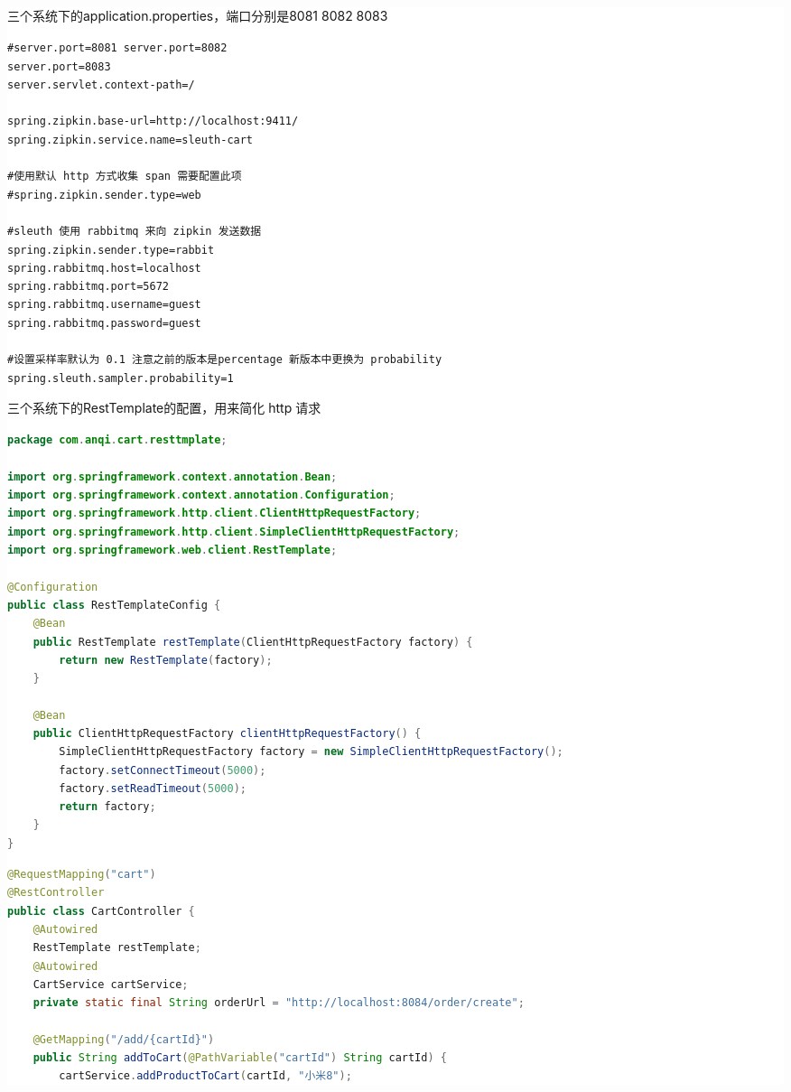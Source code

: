 三个系统下的application.properties，端口分别是8081 8082 8083

```properties
#server.port=8081 server.port=8082
server.port=8083 
server.servlet.context-path=/

spring.zipkin.base-url=http://localhost:9411/
spring.zipkin.service.name=sleuth-cart

#使用默认 http 方式收集 span 需要配置此项
#spring.zipkin.sender.type=web

#sleuth 使用 rabbitmq 来向 zipkin 发送数据
spring.zipkin.sender.type=rabbit
spring.rabbitmq.host=localhost
spring.rabbitmq.port=5672
spring.rabbitmq.username=guest
spring.rabbitmq.password=guest

#设置采样率默认为 0.1 注意之前的版本是percentage 新版本中更换为 probability
spring.sleuth.sampler.probability=1
```

三个系统下的RestTemplate的配置，用来简化 http 请求

```java
package com.anqi.cart.resttmplate;

import org.springframework.context.annotation.Bean;
import org.springframework.context.annotation.Configuration;
import org.springframework.http.client.ClientHttpRequestFactory;
import org.springframework.http.client.SimpleClientHttpRequestFactory;
import org.springframework.web.client.RestTemplate;

@Configuration
public class RestTemplateConfig {
    @Bean
    public RestTemplate restTemplate(ClientHttpRequestFactory factory) {
        return new RestTemplate(factory);
    }

    @Bean
    public ClientHttpRequestFactory clientHttpRequestFactory() {
        SimpleClientHttpRequestFactory factory = new SimpleClientHttpRequestFactory();
        factory.setConnectTimeout(5000);
        factory.setReadTimeout(5000);
        return factory;
    }
}
```



```java
@RequestMapping("cart")
@RestController
public class CartController {
    @Autowired
    RestTemplate restTemplate;
    @Autowired
    CartService cartService;
    private static final String orderUrl = "http://localhost:8084/order/create";

    @GetMapping("/add/{cartId}")
    public String addToCart(@PathVariable("cartId") String cartId) {
        cartService.addProductToCart(cartId, "小米8");
```